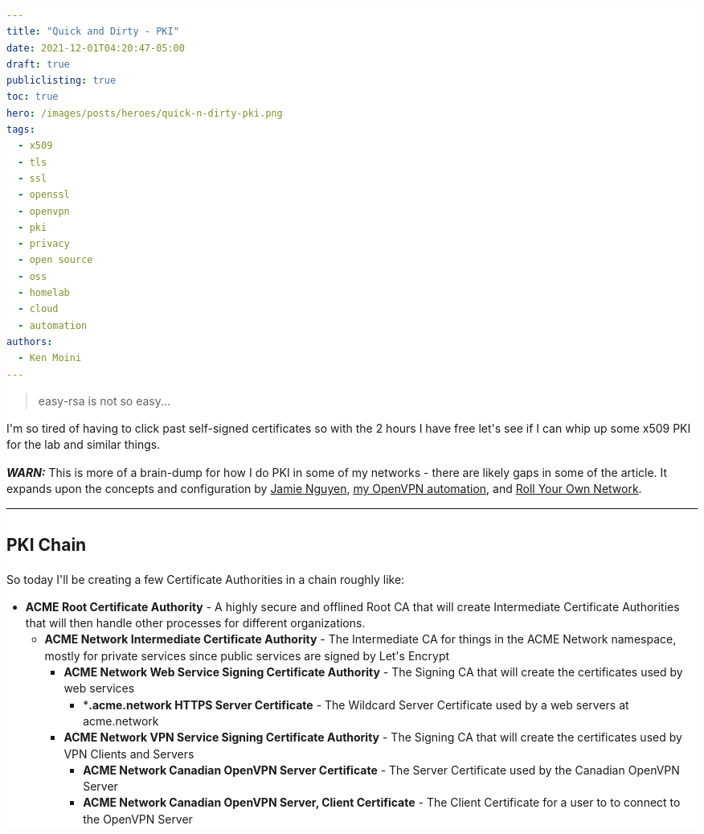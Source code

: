 ```yaml
---
title: "Quick and Dirty - PKI"
date: 2021-12-01T04:20:47-05:00
draft: true
publiclisting: true
toc: true
hero: /images/posts/heroes/quick-n-dirty-pki.png
tags:
  - x509
  - tls
  - ssl
  - openssl
  - openvpn
  - pki
  - privacy
  - open source
  - oss
  - homelab
  - cloud
  - automation
authors:
  - Ken Moini
---
```


> easy-rsa is not so easy...

I'm so tired of having to click past self-signed certificates so with the 2 hours I have free let's see if I can whip up some x509 PKI for the lab and similar things.

***WARN:*** This is more of a brain-dump for how I do PKI in some of my networks - there are likely gaps in some of the article.  It expands upon the concepts and configuration by [Jamie Nguyen](https://jamielinux.com/docs/openssl-certificate-authority/index.html), [my OpenVPN automation](https://github.com/kenmoini/ansible-openvpn-server/blob/main/tasks/setup_openvpn.yaml), and [Roll Your Own Network](https://roll.urown.net/ca/index.html).

---

## PKI Chain

So today I'll be creating a few Certificate Authorities in a chain roughly like:

- **ACME Root Certificate Authority** - A highly secure and offlined Root CA that will create Intermediate Certificate Authorities that will then handle other processes for different organizations.
  - **ACME Network Intermediate Certificate Authority** - The Intermediate CA for things in the ACME Network namespace, mostly for private services since public services are signed by Let's Encrypt
    - **ACME Network Web Service Signing Certificate Authority** - The Signing CA that will create the certificates used by web services
      - ***.acme.network HTTPS Server Certificate** - The Wildcard Server Certificate used by a web servers at acme.network
    - **ACME Network VPN Service Signing Certificate Authority** - The Signing CA that will create the certificates used by VPN Clients and Servers
      - **ACME Network Canadian OpenVPN Server Certificate** - The Server Certificate used by the Canadian OpenVPN Server
      - **ACME Network Canadian OpenVPN Server, Client Certificate** - The Client Certificate for a user to to connect to the OpenVPN Server
